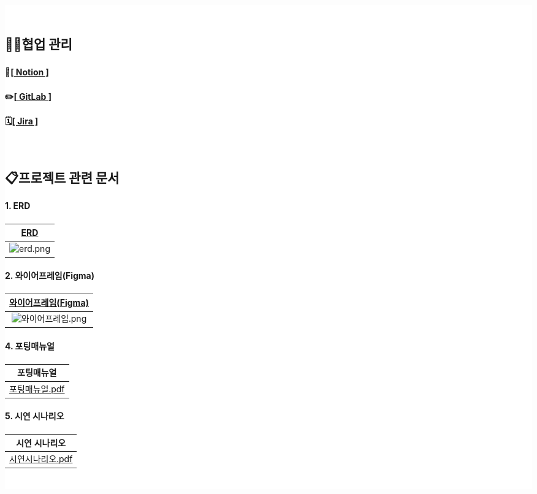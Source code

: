 <br />

## 👯‍♀️협업 관리

#### :ledger:[[ Notion ]]()

#### :pencil2:[[ GitLab ]]()

#### 🗓[[ Jira ]]()

<br />

## 📋프로젝트 관련 문서

#### 1. ERD

| [ERD](https://www.erdcloud.com/d/MqzBpbySNf8ZD76XH)                                                                                                  |
|:----------------------------------------------------------------------------------------------------------------------------------------------------:|
| <img title="" src="https://user-images.githubusercontent.com/81341784/203914704-0481f5d1-689f-4886-86f2-b8e750812391.png" alt="erd.png" width="668"> |

#### 2. 와이어프레임(Figma)

| **[와이어프레임(Figma)](https://www.figma.com/file/hTVofDNOmW8qJBeBOQacnj/moggozi?node-id=275%3A1474&t=m4PAtqTcGZ2HjHpX-0)** |
|:----------------------------------------------------------------------------------------------------------------------:|
| ![와이어프레임.png](https://user-images.githubusercontent.com/81341784/203915436-8e6477a8-479c-47b5-aabe-a47f7fa5bcfd.png)   |

#### 4. 포팅매뉴얼

| **포팅매뉴얼**                                                                                                                                                                                                                                                                                               |
|:-------------------------------------------------------------------------------------------------------------------------------------------------------------------------------------------------------------------------------------------------------------------------------------------------------:|
| [포팅매뉴얼.pdf](https://github.com/nomzaxs/moggozi/blob/master/exec/%EA%B3%B5%ED%86%B5PJT_%EA%B4%91%EC%A3%BC_2%EB%B0%98_C201_%ED%8F%AC%ED%8C%85%EB%A9%94%EB%89%B4%EC%96%BC_%EB%B0%8F_%EC%99%B8%EB%B6%80%EC%84%9C%EB%B9%84%EC%8A%A4_%EC%A0%95%EB%A6%AC%EB%AC%B8%EC%84%9C.pdf) |

#### 5. 시연 시나리오

| **시연 시나리오**                                                                                                                                                                             |
|:---------------------------------------------------------------------------------------------------------------------------------------------------------------------------------------:|
| [시연시나리오.pdf](https://github.com/nomzaxs/moggozi/blob/master/exec/%EA%B3%B5%ED%86%B5PJT_%EA%B4%91%EC%A3%BC_2%EB%B0%98_C201_%EC%8B%9C%EC%97%B0%EC%8B%9C%EB%82%98%EB%A6%AC%EC%98%A4.pdf) |

<br />
